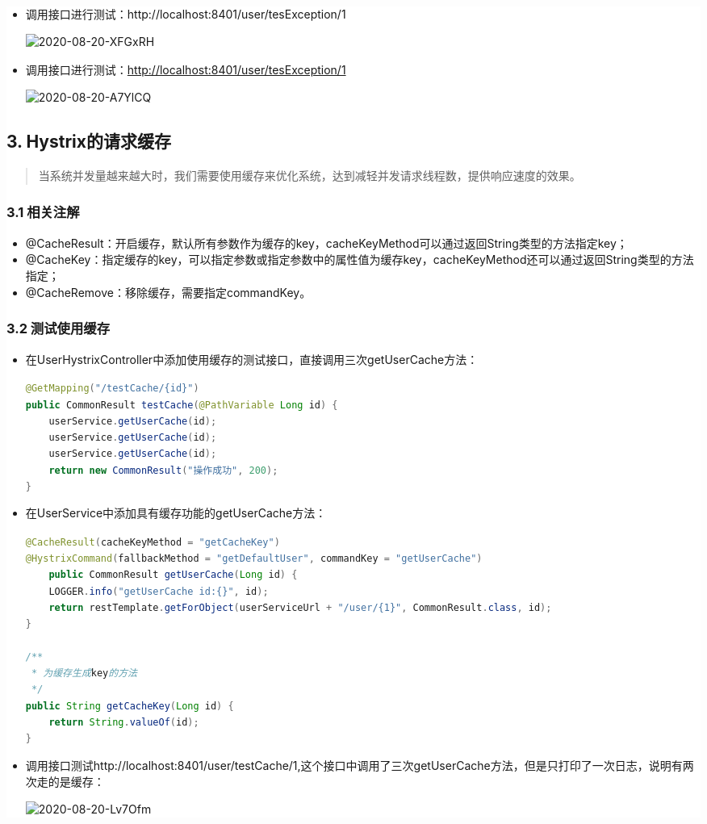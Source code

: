 - 调用接口进行测试：http://localhost:8401/user/tesException/1

  ![2020-08-20-XFGxRH](https://image.ldbmcs.com/2020-08-20-XFGxRH.jpg)

- 调用接口进行测试：[http://localhost:8401/user/tesException/1](http://localhost:8401/user/tesException/2)

  ![2020-08-20-A7YlCQ](https://image.ldbmcs.com/2020-08-20-A7YlCQ.jpg)

## 3. Hystrix的请求缓存

> 当系统并发量越来越大时，我们需要使用缓存来优化系统，达到减轻并发请求线程数，提供响应速度的效果。

### 3.1 相关注解

- @CacheResult：开启缓存，默认所有参数作为缓存的key，cacheKeyMethod可以通过返回String类型的方法指定key；
- @CacheKey：指定缓存的key，可以指定参数或指定参数中的属性值为缓存key，cacheKeyMethod还可以通过返回String类型的方法指定；
- @CacheRemove：移除缓存，需要指定commandKey。

### 3.2 测试使用缓存

- 在UserHystrixController中添加使用缓存的测试接口，直接调用三次getUserCache方法：

  ```java
  @GetMapping("/testCache/{id}")
  public CommonResult testCache(@PathVariable Long id) {
      userService.getUserCache(id);
      userService.getUserCache(id);
      userService.getUserCache(id);
      return new CommonResult("操作成功", 200);
  }
  ```

- 在UserService中添加具有缓存功能的getUserCache方法：

  ```java
  @CacheResult(cacheKeyMethod = "getCacheKey")
  @HystrixCommand(fallbackMethod = "getDefaultUser", commandKey = "getUserCache")
      public CommonResult getUserCache(Long id) {
      LOGGER.info("getUserCache id:{}", id);
      return restTemplate.getForObject(userServiceUrl + "/user/{1}", CommonResult.class, id);
  }
  
  /**
   * 为缓存生成key的方法
   */
  public String getCacheKey(Long id) {
      return String.valueOf(id);
  }
  ```

- 调用接口测试http://localhost:8401/user/testCache/1,这个接口中调用了三次getUserCache方法，但是只打印了一次日志，说明有两次走的是缓存：

  ![2020-08-20-Lv7Ofm](https://image.ldbmcs.com/2020-08-20-Lv7Ofm.jpg)
